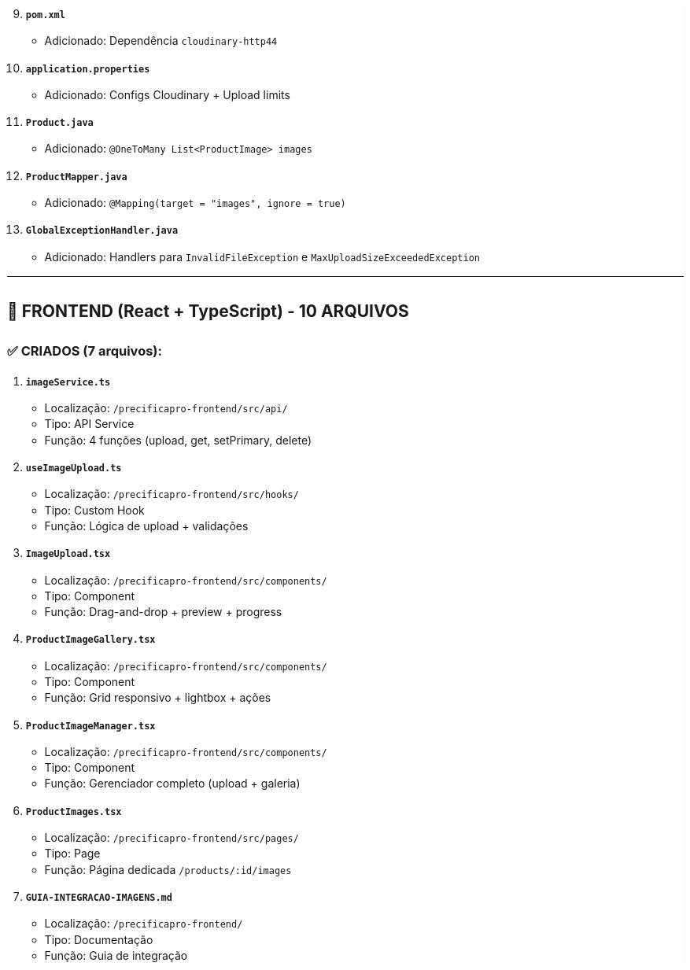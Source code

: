 9. **`pom.xml`**
   - Adicionado: Dependência `cloudinary-http44`

10. **`application.properties`**
    - Adicionado: Configs Cloudinary + Upload limits

11. **`Product.java`**
    - Adicionado: `@OneToMany List<ProductImage> images`

12. **`ProductMapper.java`**
    - Adicionado: `@Mapping(target = "images", ignore = true)`

13. **`GlobalExceptionHandler.java`**
    - Adicionado: Handlers para `InvalidFileException` e `MaxUploadSizeExceededException`

---

## 🎨 FRONTEND (React + TypeScript) - 10 ARQUIVOS

### ✅ CRIADOS (7 arquivos):

1. **`imageService.ts`**
   - Localização: `/precificapro-frontend/src/api/`
   - Tipo: API Service
   - Função: 4 funções (upload, get, setPrimary, delete)

2. **`useImageUpload.ts`**
   - Localização: `/precificapro-frontend/src/hooks/`
   - Tipo: Custom Hook
   - Função: Lógica de upload + validações

3. **`ImageUpload.tsx`**
   - Localização: `/precificapro-frontend/src/components/`
   - Tipo: Component
   - Função: Drag-and-drop + preview + progress

4. **`ProductImageGallery.tsx`**
   - Localização: `/precificapro-frontend/src/components/`
   - Tipo: Component
   - Função: Grid responsivo + lightbox + ações

5. **`ProductImageManager.tsx`**
   - Localização: `/precificapro-frontend/src/components/`
   - Tipo: Component
   - Função: Gerenciador completo (upload + galeria)

6. **`ProductImages.tsx`**
   - Localização: `/precificapro-frontend/src/pages/`
   - Tipo: Page
   - Função: Página dedicada `/products/:id/images`

7. **`GUIA-INTEGRACAO-IMAGENS.md`**
   - Localização: `/precificapro-frontend/`
   - Tipo: Documentação
   - Função: Guia de integração
